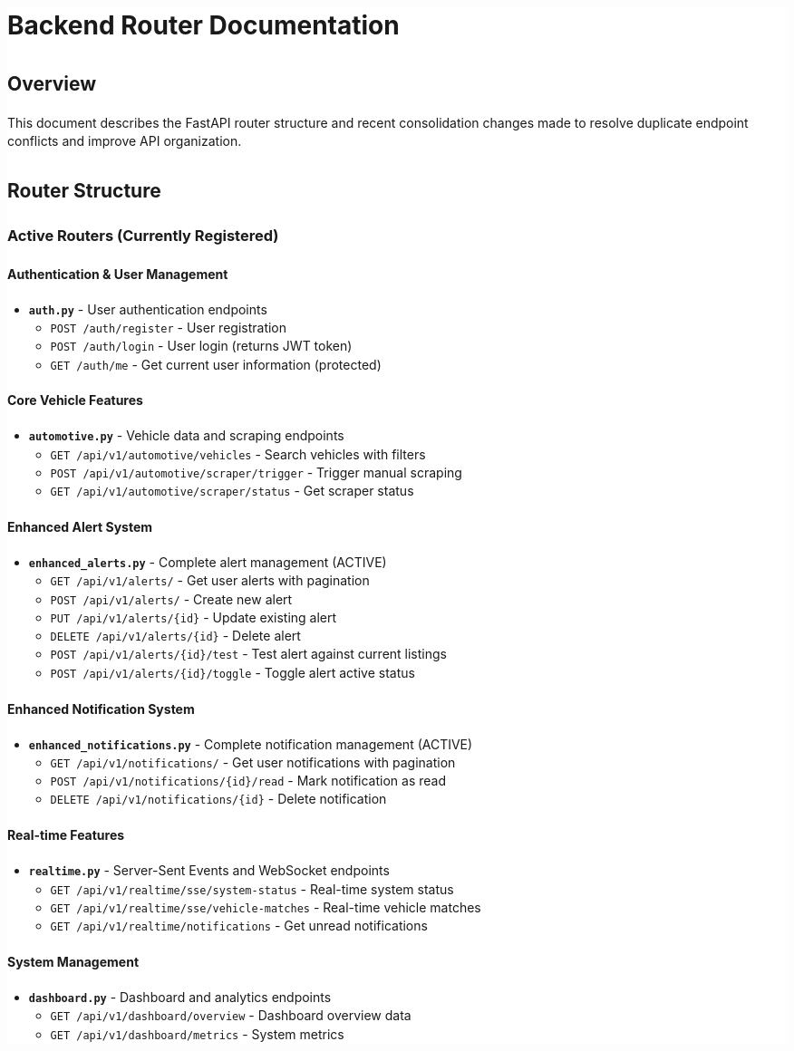 # Backend Router Documentation

## Overview

This document describes the FastAPI router structure and recent consolidation changes made to resolve duplicate endpoint conflicts and improve API organization.

## Router Structure

### Active Routers (Currently Registered)

#### Authentication & User Management
- **`auth.py`** - User authentication endpoints
  - `POST /auth/register` - User registration
  - `POST /auth/login` - User login (returns JWT token)
  - `GET /auth/me` - Get current user information (protected)

#### Core Vehicle Features
- **`automotive.py`** - Vehicle data and scraping endpoints
  - `GET /api/v1/automotive/vehicles` - Search vehicles with filters
  - `POST /api/v1/automotive/scraper/trigger` - Trigger manual scraping
  - `GET /api/v1/automotive/scraper/status` - Get scraper status

#### Enhanced Alert System
- **`enhanced_alerts.py`** - Complete alert management (ACTIVE)
  - `GET /api/v1/alerts/` - Get user alerts with pagination
  - `POST /api/v1/alerts/` - Create new alert
  - `PUT /api/v1/alerts/{id}` - Update existing alert
  - `DELETE /api/v1/alerts/{id}` - Delete alert
  - `POST /api/v1/alerts/{id}/test` - Test alert against current listings
  - `POST /api/v1/alerts/{id}/toggle` - Toggle alert active status

#### Enhanced Notification System
- **`enhanced_notifications.py`** - Complete notification management (ACTIVE)
  - `GET /api/v1/notifications/` - Get user notifications with pagination
  - `POST /api/v1/notifications/{id}/read` - Mark notification as read
  - `DELETE /api/v1/notifications/{id}` - Delete notification

#### Real-time Features
- **`realtime.py`** - Server-Sent Events and WebSocket endpoints
  - `GET /api/v1/realtime/sse/system-status` - Real-time system status
  - `GET /api/v1/realtime/sse/vehicle-matches` - Real-time vehicle matches
  - `GET /api/v1/realtime/notifications` - Get unread notifications

#### System Management
- **`dashboard.py`** - Dashboard and analytics endpoints
  - `GET /api/v1/dashboard/overview` - Dashboard overview data
  - `GET /api/v1/dashboard/metrics` - System metrics
